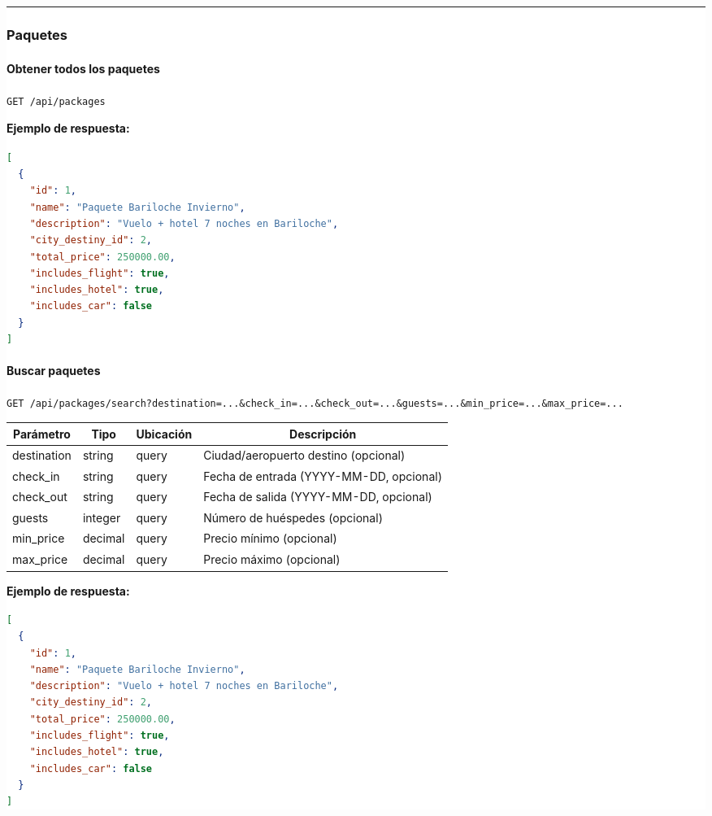 
---

### Paquetes

#### Obtener todos los paquetes
```http
GET /api/packages
```

**Ejemplo de respuesta:**
```json
[
  {
    "id": 1,
    "name": "Paquete Bariloche Invierno",
    "description": "Vuelo + hotel 7 noches en Bariloche",
    "city_destiny_id": 2,
    "total_price": 250000.00,
    "includes_flight": true,
    "includes_hotel": true,
    "includes_car": false
  }
]
```

#### Buscar paquetes
```http
GET /api/packages/search?destination=...&check_in=...&check_out=...&guests=...&min_price=...&max_price=...
```
| Parámetro     | Tipo   | Ubicación | Descripción                                  |
|---------------|--------|-----------|----------------------------------------------|
| destination   | string  | query     | Ciudad/aeropuerto destino (opcional)         |
| check_in      | string  | query     | Fecha de entrada (YYYY-MM-DD, opcional)      |
| check_out     | string  | query     | Fecha de salida (YYYY-MM-DD, opcional)       |
| guests        | integer | query     | Número de huéspedes (opcional)               |
| min_price     | decimal | query     | Precio mínimo (opcional)                     |
| max_price     | decimal | query     | Precio máximo (opcional)                     |

**Ejemplo de respuesta:**
```json
[
  {
    "id": 1,
    "name": "Paquete Bariloche Invierno",
    "description": "Vuelo + hotel 7 noches en Bariloche",
    "city_destiny_id": 2,
    "total_price": 250000.00,
    "includes_flight": true,
    "includes_hotel": true,
    "includes_car": false
  }
]
```

